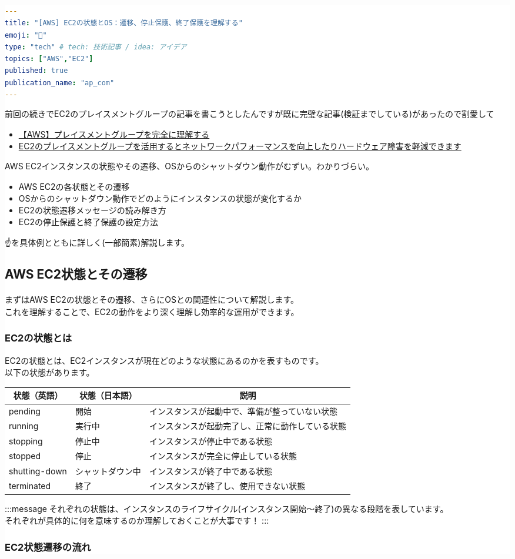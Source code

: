 ```yaml
---
title: "[AWS] EC2の状態とOS：遷移、停止保護、終了保護を理解する"
emoji: "💆"
type: "tech" # tech: 技術記事 / idea: アイデア
topics: ["AWS","EC2"]
published: true
publication_name: "ap_com"
---
```


前回の続きでEC2のプレイスメントグループの記事を書こうとしたんですが既に完璧な記事(検証までしている)があったので割愛して
- [【AWS】プレイスメントグループを完全に理解する](https://qiita.com/mzmz__02/items/8651f578601f3a567fa0)
- [EC2のプレイスメントグループを活用するとネットワークパフォーマンスを向上したりハードウェア障害を軽減できます](https://dev.classmethod.jp/articles/ec2-placement-group-strategy/)

AWS EC2インスタンスの状態やその遷移、OSからのシャットダウン動作がむずい。わかりづらい。<br>

- AWS EC2の各状態とその遷移
- OSからのシャットダウン動作でどのようにインスタンスの状態が変化するか
- EC2の状態遷移メッセージの読み解き方
- EC2の停止保護と終了保護の設定方法

☝️を具体例とともに詳しく(一部簡素)解説します。<br>

## AWS EC2状態とその遷移
まずはAWS EC2の状態とその遷移、さらにOSとの関連性について解説します。<br>
これを理解することで、EC2の動作をより深く理解し効率的な運用ができます。

### EC2の状態とは
EC2の状態とは、EC2インスタンスが現在どのような状態にあるのかを表すものです。<br>
以下の状態があります。

| 状態（英語） | 状態（日本語） | 説明 |
| --- | --- | --- |
| pending | 開始 | インスタンスが起動中で、準備が整っていない状態 |
| running | 実行中 | インスタンスが起動完了し、正常に動作している状態 |
| stopping | 停止中 | インスタンスが停止中である状態 |
| stopped | 停止 | インスタンスが完全に停止している状態 |
| shutting-down | シャットダウン中 | インスタンスが終了中である状態 |
| terminated | 終了 | インスタンスが終了し、使用できない状態 |


:::message
それぞれの状態は、インスタンスのライフサイクル(インスタンス開始〜終了)の異なる段階を表しています。<br>
それぞれが具体的に何を意味するのか理解しておくことが大事です！
:::

### EC2状態遷移の流れ